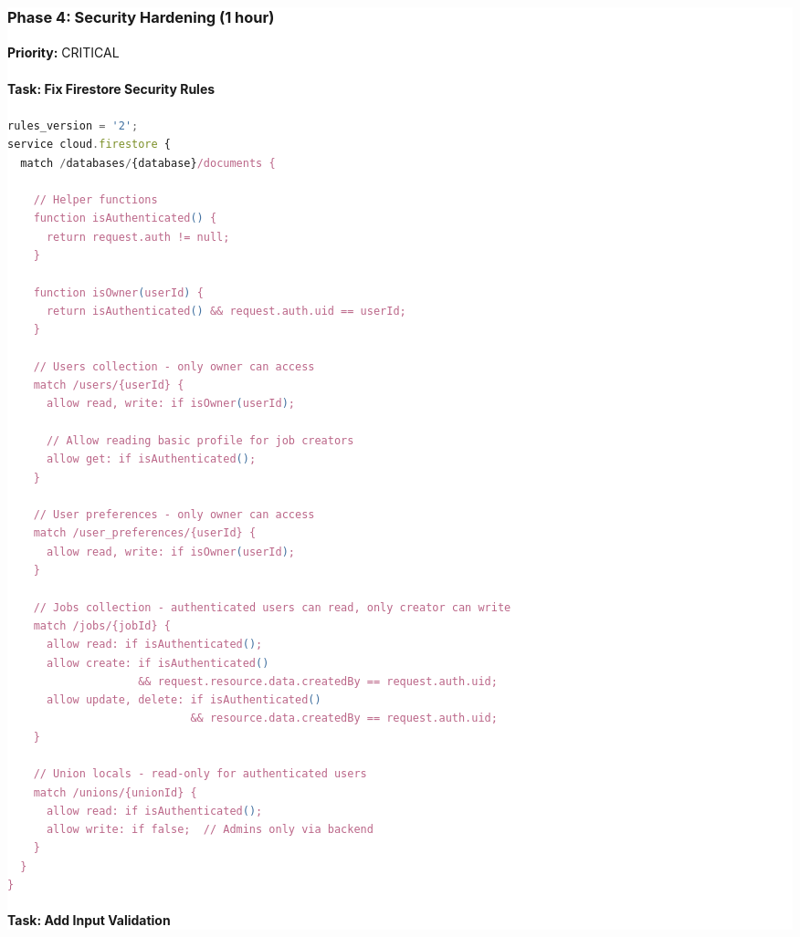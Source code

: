 
### Phase 4: Security Hardening (1 hour)

**Priority:** CRITICAL

#### Task: Fix Firestore Security Rules

```javascript
rules_version = '2';
service cloud.firestore {
  match /databases/{database}/documents {

    // Helper functions
    function isAuthenticated() {
      return request.auth != null;
    }

    function isOwner(userId) {
      return isAuthenticated() && request.auth.uid == userId;
    }

    // Users collection - only owner can access
    match /users/{userId} {
      allow read, write: if isOwner(userId);

      // Allow reading basic profile for job creators
      allow get: if isAuthenticated();
    }

    // User preferences - only owner can access
    match /user_preferences/{userId} {
      allow read, write: if isOwner(userId);
    }

    // Jobs collection - authenticated users can read, only creator can write
    match /jobs/{jobId} {
      allow read: if isAuthenticated();
      allow create: if isAuthenticated()
                    && request.resource.data.createdBy == request.auth.uid;
      allow update, delete: if isAuthenticated()
                            && resource.data.createdBy == request.auth.uid;
    }

    // Union locals - read-only for authenticated users
    match /unions/{unionId} {
      allow read: if isAuthenticated();
      allow write: if false;  // Admins only via backend
    }
  }
}
```

#### Task: Add Input Validation
